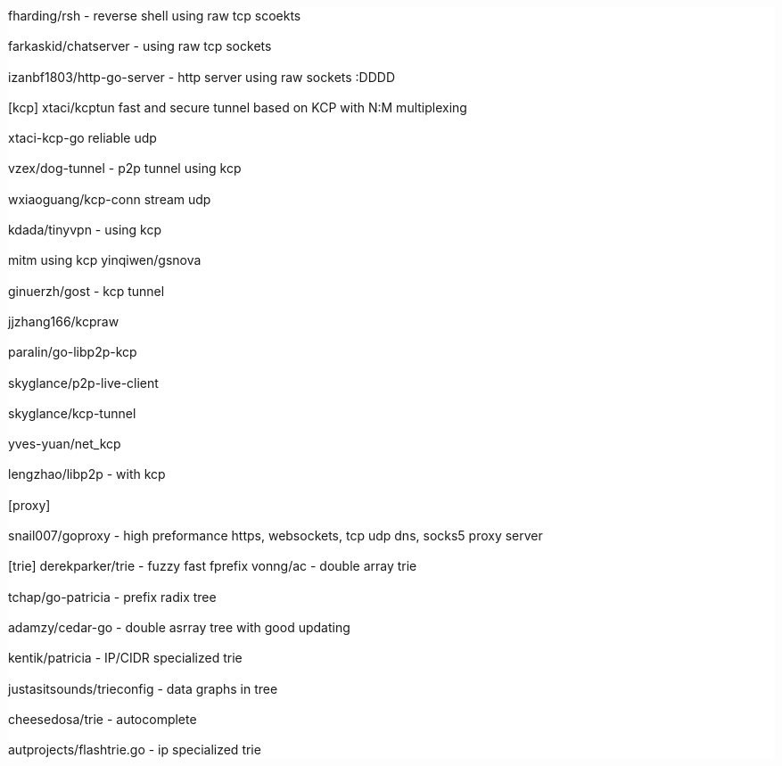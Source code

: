 
fharding/rsh - reverse shell using raw tcp scoekts


farkaskid/chatserver - using raw tcp sockets

izanbf1803/http-go-server - http server using raw sockets :DDDD


[kcp]
xtaci/kcptun
fast and secure tunnel based on KCP with N:M multiplexing

xtaci-kcp-go
reliable udp

vzex/dog-tunnel - p2p tunnel using kcp


wxiaoguang/kcp-conn
stream udp 

kdada/tinyvpn - using kcp

mitm using kcp
yinqiwen/gsnova

ginuerzh/gost - kcp tunnel

jjzhang166/kcpraw

paralin/go-libp2p-kcp

skyglance/p2p-live-client

skyglance/kcp-tunnel

yves-yuan/net_kcp



lengzhao/libp2p - with kcp


[proxy]

snail007/goproxy - high preformance https, websockets, tcp udp dns, socks5 proxy server


[trie]
derekparker/trie - fuzzy fast fprefix
vonng/ac - double array trie


tchap/go-patricia - prefix radix tree

adamzy/cedar-go - double asrray tree with good updating


kentik/patricia - IP/CIDR specialized trie

justasitsounds/trieconfig - data graphs in tree

cheesedosa/trie - autocomplete


autprojects/flashtrie.go - ip specialized trie
